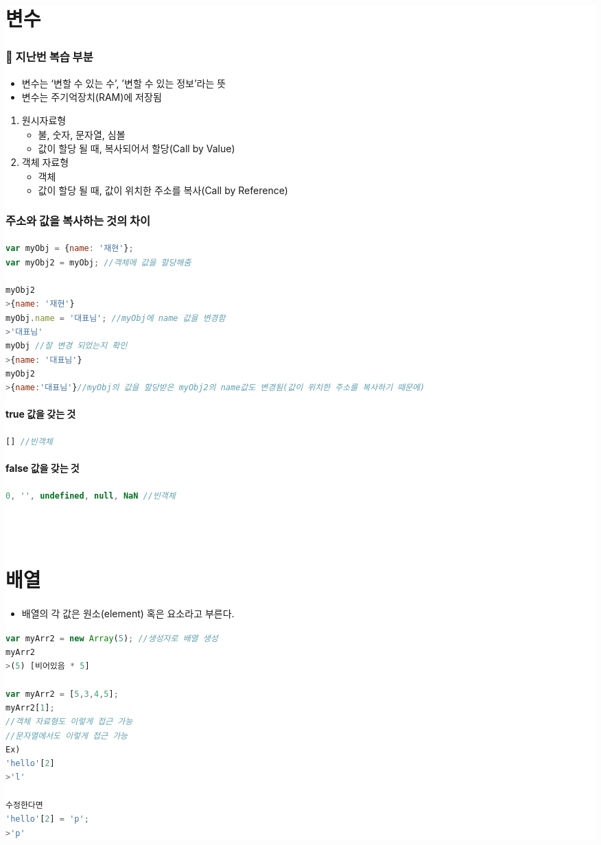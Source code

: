 
# 변수
### 📌 지난번 복습 부분
- 변수는 ‘변할 수 있는 수’, ’변할 수 있는 정보’라는 뜻
- 변수는 주기억장치(RAM)에 저장됨

1. 원시자료형
    - 불, 숫자, 문자열, 심볼
    - 값이 할당 될 때, 복사되어서 할당(Call by Value)
2. 객체 자료형
    - 객체
    - 값이 할당 될 때, 값이 위치한 주소를 복사(Call by Reference)

### 주소와 값을 복사하는 것의 차이
```javascript
var myObj = {name: '재현'};
var myObj2 = myObj; //객체에 값을 할당해줌

myObj2
>{name: '재현'}
myObj.name = '대표님'; //myObj에 name 값을 변경함
>'대표님' 
myObj //잘 변경 되었는지 확인
>{name: '대표님'} 
myObj2 
>{name:'대표님'}//myObj의 값을 할당받은 myObj2의 name값도 변경됨(값이 위치한 주소를 복사하기 때문에)
```

#### true 값을 갖는 것
```javascript
[] //빈객체
```

#### false 값을 갖는 것
```javascript
0, '', undefined, null, NaN //빈객체
```
<br>
<br>


# 배열
- 배열의 각 값은 원소(element) 혹은 요소라고 부른다.


```javascript
var myArr2 = new Array(5); //생성자로 배열 생성
myArr2
>(5) [비어있음 * 5]

var myArr2 = [5,3,4,5];
myArr2[1]; 
//객체 자료형도 이렇게 접근 가능
//문자열에서도 이렇게 접근 가능
Ex) 
'hello'[2]
>'l'

수정한다면
'hello'[2] = 'p';
>'p'

```